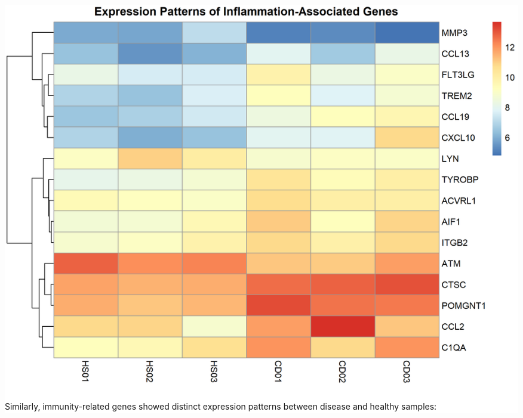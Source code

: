 ![Inflammatory Heatmap](/assets/images/posts/Human-SCG-RNAseq-Reanalysis/InflammatoryHeatmap.png)

Similarly, immunity-related genes showed distinct expression patterns between disease and healthy samples:
